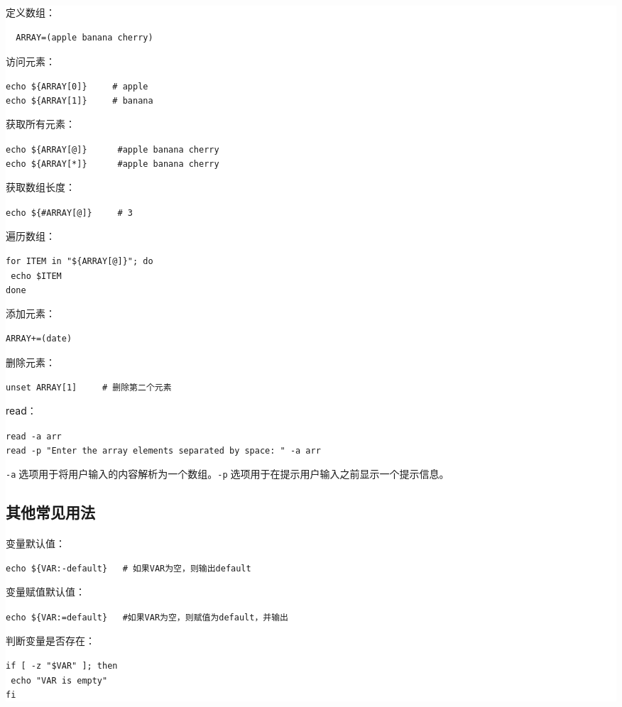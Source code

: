 定义数组：
```shell
  ARRAY=(apple banana cherry)
```
访问元素：
```shell
echo ${ARRAY[0]}     # apple
echo ${ARRAY[1]}     # banana
```
获取所有元素：
```shell
echo ${ARRAY[@]}      #apple banana cherry
echo ${ARRAY[*]}      #apple banana cherry
```
获取数组长度：
```shell
echo ${#ARRAY[@]}     # 3
```
遍历数组：
```shell
for ITEM in "${ARRAY[@]}"; do
 echo $ITEM
done
```
添加元素：
```shell
ARRAY+=(date)
```
删除元素：
```shell
unset ARRAY[1]     # 删除第二个元素
```
read：

```shell
read -a arr
read -p "Enter the array elements separated by space: " -a arr
```

`-a` 选项用于将用户输入的内容解析为一个数组。`-p` 选项用于在提示用户输入之前显示一个提示信息。

## 其他常见用法

变量默认值：
```shell
echo ${VAR:-default}   # 如果VAR为空，则输出default
```
变量赋值默认值：
```shell
echo ${VAR:=default}   #如果VAR为空，则赋值为default，并输出
```
判断变量是否存在：

```shell
if [ -z "$VAR" ]; then
 echo "VAR is empty"
fi
```
